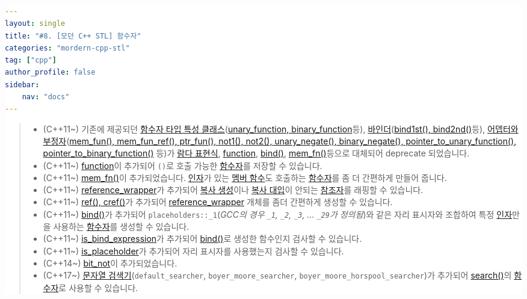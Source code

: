 ```yaml
---
layout: single
title: "#8. [모던 C++ STL] 함수자"
categories: "mordern-cpp-stl"
tag: ["cpp"]
author_profile: false
sidebar: 
    nav: "docs"
---
```


> * (C++11~) 기존에 제공되던 [함수자 타입 특성 클래스](https://tango1202.github.io/legacy-cpp-stl/legacy-cpp-stl-functor/#%ED%95%A8%EC%88%98%EC%9E%90-%ED%83%80%EC%9E%85-%ED%8A%B9%EC%84%B1-%ED%81%B4%EB%9E%98%EC%8A%A4traits)([unary_function, binary_function](https://tango1202.github.io/legacy-cpp-stl/legacy-cpp-stl-functor/#%ED%95%A8%EC%88%98%EC%9E%90-%ED%83%80%EC%9E%85-%ED%8A%B9%EC%84%B1-%ED%81%B4%EB%9E%98%EC%8A%A4traits)등), [바인더](https://tango1202.github.io/legacy-cpp-stl/legacy-cpp-stl-functor/#%EB%B0%94%EC%9D%B8%EB%8D%94)([bind1st(), bind2nd()](https://tango1202.github.io/legacy-cpp-stl/legacy-cpp-stl-functor/#%EB%B0%94%EC%9D%B8%EB%8D%94)등), [어뎁터와 부정자](https://tango1202.github.io/legacy-cpp-stl/legacy-cpp-stl-functor/#%EC%96%B4%EB%8E%81%ED%84%B0%EC%99%80-%EB%B6%80%EC%A0%95%EC%9E%90)([mem_fun(), mem_fun_ref(), ptr_fun(), not1(), not2(), unary_negate(), binary_negate(), pointer_to_unary_function(), pointer_to_binary_function()](https://tango1202.github.io/legacy-cpp-stl/legacy-cpp-stl-functor/#%EC%96%B4%EB%8E%81%ED%84%B0%EC%99%80-%EB%B6%80%EC%A0%95%EC%9E%90) 등)가 [람다 표현식](https://tango1202.github.io/mordern-cpp/mordern-cpp-lambda/#%EB%9E%8C%EB%8B%A4-%ED%91%9C%ED%98%84%EC%8B%9D), [function](https://tango1202.github.io/mordern-cpp-stl/mordern-cpp-stl-function/#function), [bind()](https://tango1202.github.io/mordern-cpp-stl/mordern-cpp-stl-function/#bind), [mem_fn()](https://tango1202.github.io/mordern-cpp-stl/mordern-cpp-stl-function/#mem_fn)등으로 대체되어 deprecate 되었습니다.
> * (C++11~) [function](https://tango1202.github.io/mordern-cpp-stl/mordern-cpp-stl-function/#function)이 추가되어 `()`로 호출 가능한 [함수자](https://tango1202.github.io/legacy-cpp-stl/legacy-cpp-stl-functor/)를 저장할 수 있습니다.
> * (C++11~) [mem_fn()](https://tango1202.github.io/mordern-cpp-stl/mordern-cpp-stl-function/#mem_fn)이 추가되었습니다. [인자](https://tango1202.github.io/legacy-cpp-guide/legacy-cpp-guide-function/#%EC%9D%B8%EC%9E%90%EB%A7%A4%EA%B0%9C%EB%B3%80%EC%88%98-parameter)가 있는 [멤버 함수](https://tango1202.github.io/legacy-cpp-oop/legacy-cpp-oop-member-function/#%EB%A9%A4%EB%B2%84-%ED%95%A8%EC%88%98)도 호출하는 [함수자](https://tango1202.github.io/legacy-cpp-stl/legacy-cpp-stl-functor/)를 좀 더 간편하게 만들어 줍니다.
> * (C++11~) [reference_wrapper](https://tango1202.github.io/mordern-cpp-stl/mordern-cpp-stl-function/#reference_wrapper)가 추가되어 [복사 생성](https://tango1202.github.io/legacy-cpp-oop/legacy-cpp-oop-constructors/#%EB%B3%B5%EC%82%AC-%EC%83%9D%EC%84%B1%EC%9E%90)이나 [복사 대입](https://tango1202.github.io/legacy-cpp-oop/legacy-cpp-oop-assignment-operator/#%EB%B3%B5%EC%82%AC-%EB%8C%80%EC%9E%85-%EC%97%B0%EC%82%B0%EC%9E%90)이 안되는 [참조자](https://tango1202.github.io/legacy-cpp-guide/legacy-cpp-guide-pointer-reference/#%EC%95%88%EC%A0%95%EC%A0%81%EC%9D%B8-%EC%B0%B8%EC%A1%B0%EC%9E%90)를 래핑할 수 있습니다.
> * (C++11~) [ref(), cref()](https://tango1202.github.io/mordern-cpp-stl/mordern-cpp-stl-function/#ref-cref)가 추가되어 [reference_wrapper](https://tango1202.github.io/mordern-cpp-stl/mordern-cpp-stl-function/#reference_wrapper) 개체를 좀더 간편하게 생성할 수 있습니다.
> * (C++11~) [bind()](https://tango1202.github.io/mordern-cpp-stl/mordern-cpp-stl-function/#bind)가 추가되어 `placeholders::_1`(*GCC의 경우 `_1`, `_2`, `_3`, ... `_29`가 정의됨*)와 같은 자리 표시자와 조합하여 특정 [인자](https://tango1202.github.io/legacy-cpp-guide/legacy-cpp-guide-function/#%EC%9D%B8%EC%9E%90%EB%A7%A4%EA%B0%9C%EB%B3%80%EC%88%98-parameter)만을 사용하는 [함수자](https://tango1202.github.io/legacy-cpp-stl/legacy-cpp-stl-functor/)를 생성할 수 있습니다.
> * (C++11~) [is_bind_expression](https://tango1202.github.io/mordern-cpp-stl/mordern-cpp-stl-function/#is_bind_expression)가 추가되어 [bind()](https://tango1202.github.io/mordern-cpp-stl/mordern-cpp-stl-function/#bind)로 생성한 함수인지 검사할 수 있습니다.
> * (C++11~) [is_placeholder](https://tango1202.github.io/mordern-cpp-stl/mordern-cpp-stl-function/#is_placeholder)가 추가되어 자리 표시자를 사용했는지 검사할 수 있습니다.
> * (C++14~) [bit_not](https://tango1202.github.io/mordern-cpp-stl/mordern-cpp-stl-functor/#%ED%95%A8%EC%88%98%EC%9E%90)이 추가되었습니다.
> * (C++17~) [문자열 검색기](https://tango1202.github.io/mordern-cpp-stl/mordern-cpp-stl-functor/#c17-searcher)(`default_searcher`, `boyer_moore_searcher`, `boyer_moore_horspool_searcher`)가 추가되어 [search()](https://tango1202.github.io/legacy-cpp-stl/legacy-cpp-stl-algorithm/#search)의 [함수자](https://tango1202.github.io/legacy-cpp-stl/legacy-cpp-stl-functor/)로 사용할 수 있습니다.